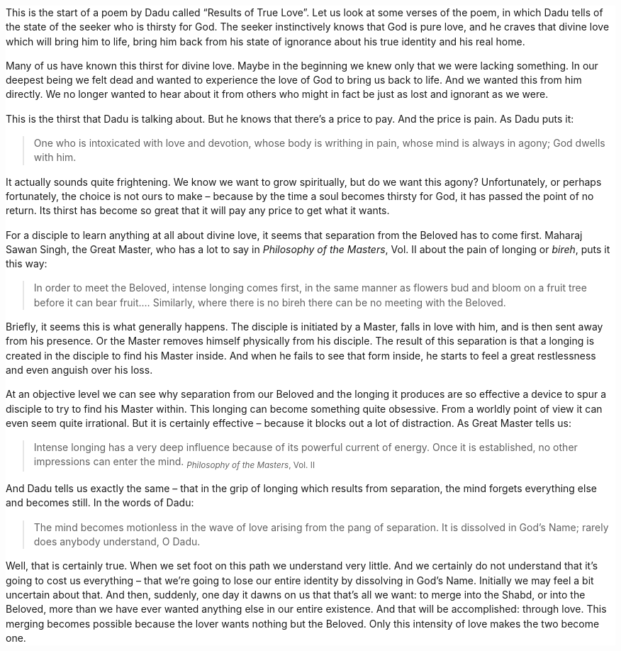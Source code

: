 This is the start of a poem by Dadu called “Results of True Love”. Let us look at some verses of the poem, in which Dadu tells of the state of the seeker who is thirsty for God. The seeker instinctively knows that God is pure love, and he craves that divine love which will bring him to life, bring him back from his state of ignorance about his true identity and his real home.

Many of us have known this thirst for divine love. Maybe in the beginning we knew only that we were lacking something. In our deepest being we felt dead and wanted to experience the love of God to bring us back to life. And we wanted this from him directly. We no longer wanted to hear about it from others who might in fact be just as lost and ignorant as we were.

This is the thirst that Dadu is talking about. But he knows that there’s a price to pay. And the price is pain. As Dadu puts it:

> One who is intoxicated with love and devotion, whose body is writhing in pain, whose mind is always in agony; God dwells with him.

It actually sounds quite frightening. We know we want to grow spiritually, but do we want this agony? Unfortunately, or perhaps fortunately, the choice is not ours to make – because by the time a soul becomes thirsty for God, it has passed the point of no return. Its thirst has become so great that it will pay any price to get what it wants.

For a disciple to learn anything at all about divine love, it seems that separation from the Beloved has to come first. Maharaj Sawan Singh, the Great Master, who has a lot to say in _Philosophy of the Masters_, Vol. II about the pain of longing or _bireh_, puts it this way:

> In order to meet the Beloved, intense longing comes first, in the same manner as flowers bud and bloom on a fruit tree before it can bear fruit.… Similarly, where there is no bireh there can be no meeting with the Beloved.

Briefly, it seems this is what generally happens. The disciple is initiated by a Master, falls in love with him, and is then sent away from his presence. Or the Master removes himself physically from his disciple. The result of this separation is that a longing is created in the disciple to find his Master inside. And when he fails to see that form inside, he starts to feel a great restlessness and even anguish over his loss.

At an objective level we can see why separation from our Beloved and the longing it produces are so effective a device to spur a disciple to try to find his Master within. This longing can become something quite obsessive. From a worldly point of view it can even seem quite irrational. But it is certainly effective – because it blocks out a lot of distraction. As Great Master tells us:

> Intense longing has a very deep influence because of its powerful current of energy. Once it is established, no other impressions can enter the mind.
> <sub>_Philosophy of the Masters_, Vol. II</sub>

And Dadu tells us exactly the same – that in the grip of longing which results from separation, the mind forgets everything else and becomes still. In the words of Dadu:

> The mind becomes motionless in the wave of love arising from the pang of separation.
> It is dissolved in God’s Name; rarely does anybody understand, O Dadu.

Well, that is certainly true. When we set foot on this path we understand very little. And we certainly do not understand that it’s going to cost us everything – that we’re going to lose our entire identity by dissolving in God’s Name. Initially we may feel a bit uncertain about that. And then, suddenly, one day it dawns on us that that’s all we want: to merge into the Shabd, or into the Beloved, more than we have ever wanted anything else in our entire existence. And that will be accomplished: through love. This merging becomes possible because the lover wants nothing but the Beloved. Only this intensity of love makes the two become one.
